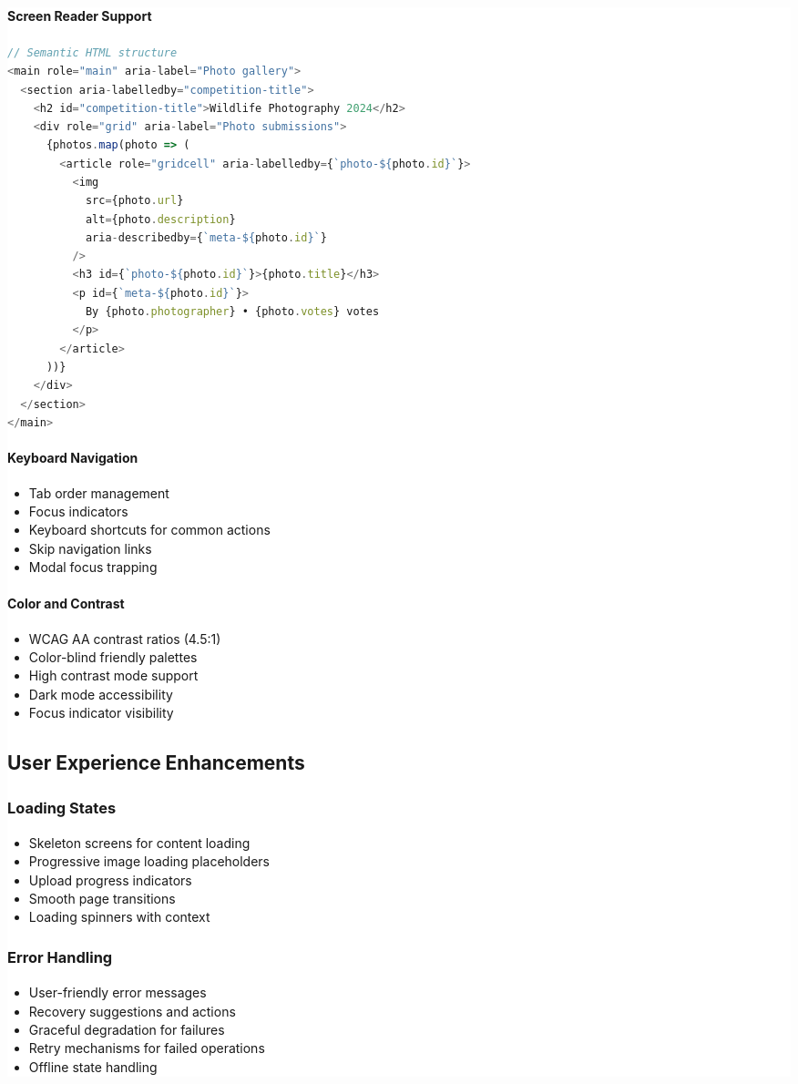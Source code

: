 #### Screen Reader Support
```typescript
// Semantic HTML structure
<main role="main" aria-label="Photo gallery">
  <section aria-labelledby="competition-title">
    <h2 id="competition-title">Wildlife Photography 2024</h2>
    <div role="grid" aria-label="Photo submissions">
      {photos.map(photo => (
        <article role="gridcell" aria-labelledby={`photo-${photo.id}`}>
          <img 
            src={photo.url} 
            alt={photo.description}
            aria-describedby={`meta-${photo.id}`}
          />
          <h3 id={`photo-${photo.id}`}>{photo.title}</h3>
          <p id={`meta-${photo.id}`}>
            By {photo.photographer} • {photo.votes} votes
          </p>
        </article>
      ))}
    </div>
  </section>
</main>
```

#### Keyboard Navigation
- Tab order management
- Focus indicators
- Keyboard shortcuts for common actions
- Skip navigation links
- Modal focus trapping

#### Color and Contrast
- WCAG AA contrast ratios (4.5:1)
- Color-blind friendly palettes
- High contrast mode support
- Dark mode accessibility
- Focus indicator visibility

## User Experience Enhancements

### Loading States
- Skeleton screens for content loading
- Progressive image loading placeholders
- Upload progress indicators
- Smooth page transitions
- Loading spinners with context

### Error Handling
- User-friendly error messages
- Recovery suggestions and actions
- Graceful degradation for failures
- Retry mechanisms for failed operations
- Offline state handling
